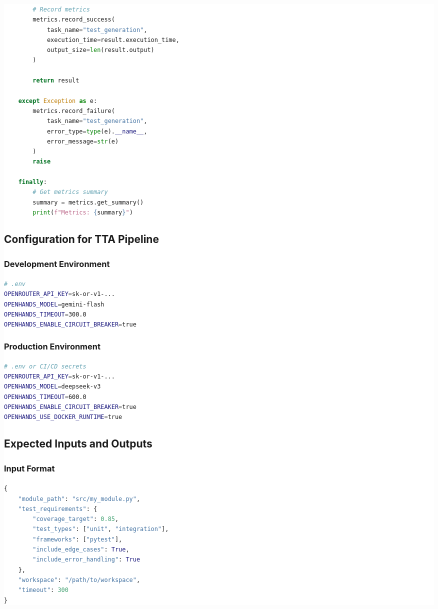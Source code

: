 ```python
        # Record metrics
        metrics.record_success(
            task_name="test_generation",
            execution_time=result.execution_time,
            output_size=len(result.output)
        )

        return result

    except Exception as e:
        metrics.record_failure(
            task_name="test_generation",
            error_type=type(e).__name__,
            error_message=str(e)
        )
        raise

    finally:
        # Get metrics summary
        summary = metrics.get_summary()
        print(f"Metrics: {summary}")
```

## Configuration for TTA Pipeline

### Development Environment

```bash
# .env
OPENROUTER_API_KEY=sk-or-v1-...
OPENHANDS_MODEL=gemini-flash
OPENHANDS_TIMEOUT=300.0
OPENHANDS_ENABLE_CIRCUIT_BREAKER=true
```

### Production Environment

```bash
# .env or CI/CD secrets
OPENROUTER_API_KEY=sk-or-v1-...
OPENHANDS_MODEL=deepseek-v3
OPENHANDS_TIMEOUT=600.0
OPENHANDS_ENABLE_CIRCUIT_BREAKER=true
OPENHANDS_USE_DOCKER_RUNTIME=true
```

## Expected Inputs and Outputs

### Input Format

```python
{
    "module_path": "src/my_module.py",
    "test_requirements": {
        "coverage_target": 0.85,
        "test_types": ["unit", "integration"],
        "frameworks": ["pytest"],
        "include_edge_cases": True,
        "include_error_handling": True
    },
    "workspace": "/path/to/workspace",
    "timeout": 300
}
```